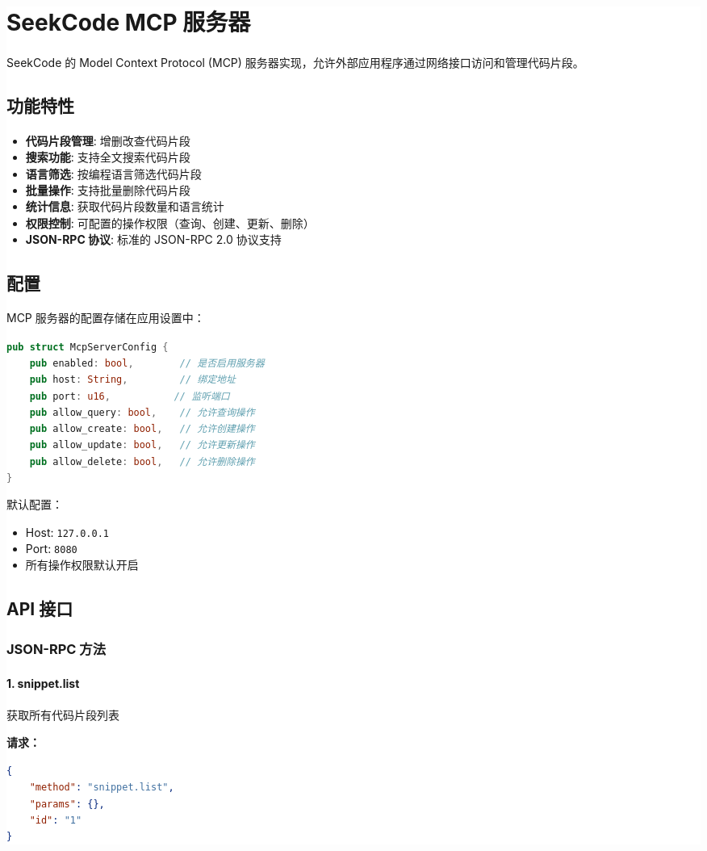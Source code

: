 # SeekCode MCP 服务器

SeekCode 的 Model Context Protocol (MCP) 服务器实现，允许外部应用程序通过网络接口访问和管理代码片段。

## 功能特性

- **代码片段管理**: 增删改查代码片段
- **搜索功能**: 支持全文搜索代码片段
- **语言筛选**: 按编程语言筛选代码片段
- **批量操作**: 支持批量删除代码片段
- **统计信息**: 获取代码片段数量和语言统计
- **权限控制**: 可配置的操作权限（查询、创建、更新、删除）
- **JSON-RPC 协议**: 标准的 JSON-RPC 2.0 协议支持

## 配置

MCP 服务器的配置存储在应用设置中：

```rust
pub struct McpServerConfig {
    pub enabled: bool,        // 是否启用服务器
    pub host: String,         // 绑定地址
    pub port: u16,           // 监听端口
    pub allow_query: bool,    // 允许查询操作
    pub allow_create: bool,   // 允许创建操作
    pub allow_update: bool,   // 允许更新操作
    pub allow_delete: bool,   // 允许删除操作
}
```

默认配置：
- Host: `127.0.0.1`
- Port: `8080`
- 所有操作权限默认开启

## API 接口

### JSON-RPC 方法

#### 1. snippet.list
获取所有代码片段列表

**请求：**
```json
{
    "method": "snippet.list",
    "params": {},
    "id": "1"
}
```
